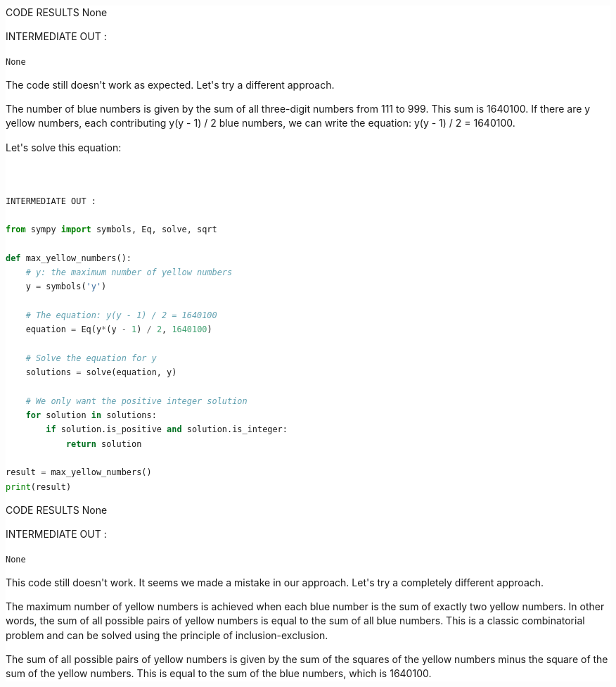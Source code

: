 CODE RESULTS None

INTERMEDIATE OUT :
```output
None
```

The code still doesn't work as expected. Let's try a different approach.

The number of blue numbers is given by the sum of all three-digit numbers from 111 to 999. This sum is 1640100. If there are y yellow numbers, each contributing y(y - 1) / 2 blue numbers, we can write the equation: y(y - 1) / 2 = 1640100.

Let's solve this equation:

```python


INTERMEDIATE OUT :

from sympy import symbols, Eq, solve, sqrt

def max_yellow_numbers():
    # y: the maximum number of yellow numbers
    y = symbols('y')

    # The equation: y(y - 1) / 2 = 1640100
    equation = Eq(y*(y - 1) / 2, 1640100)

    # Solve the equation for y
    solutions = solve(equation, y)

    # We only want the positive integer solution
    for solution in solutions:
        if solution.is_positive and solution.is_integer:
            return solution

result = max_yellow_numbers()
print(result)
```

CODE RESULTS None

INTERMEDIATE OUT :
```output
None
```

This code still doesn't work. It seems we made a mistake in our approach. Let's try a completely different approach.

The maximum number of yellow numbers is achieved when each blue number is the sum of exactly two yellow numbers. In other words, the sum of all possible pairs of yellow numbers is equal to the sum of all blue numbers. This is a classic combinatorial problem and can be solved using the principle of inclusion-exclusion.

The sum of all possible pairs of yellow numbers is given by the sum of the squares of the yellow numbers minus the square of the sum of the yellow numbers. This is equal to the sum of the blue numbers, which is 1640100.

